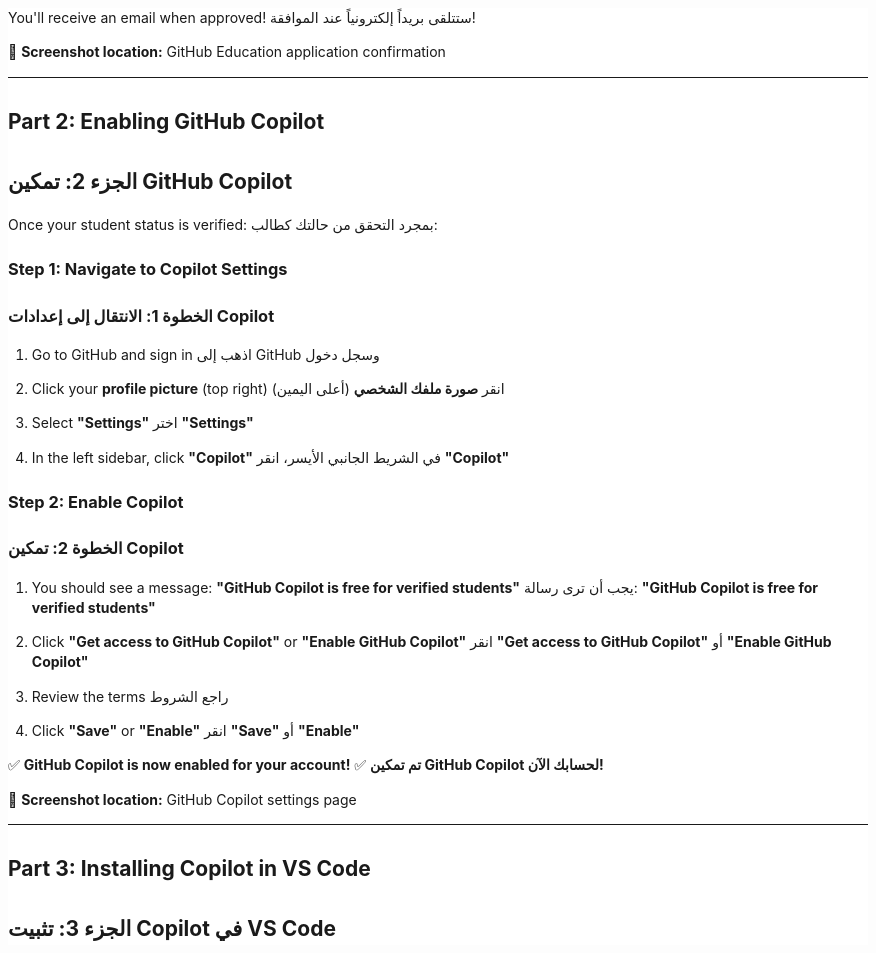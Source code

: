 You'll receive an email when approved!
ستتلقى بريداً إلكترونياً عند الموافقة!

📸 **Screenshot location:** GitHub Education application confirmation

---

## Part 2: Enabling GitHub Copilot
## الجزء 2: تمكين GitHub Copilot

Once your student status is verified:
بمجرد التحقق من حالتك كطالب:

### Step 1: Navigate to Copilot Settings
### الخطوة 1: الانتقال إلى إعدادات Copilot

1. Go to GitHub and sign in
   اذهب إلى GitHub وسجل دخول

2. Click your **profile picture** (top right)
   انقر **صورة ملفك الشخصي** (أعلى اليمين)

3. Select **"Settings"**
   اختر **"Settings"**

4. In the left sidebar, click **"Copilot"**
   في الشريط الجانبي الأيسر، انقر **"Copilot"**

### Step 2: Enable Copilot
### الخطوة 2: تمكين Copilot

1. You should see a message: **"GitHub Copilot is free for verified students"**
   يجب أن ترى رسالة: **"GitHub Copilot is free for verified students"**

2. Click **"Get access to GitHub Copilot"** or **"Enable GitHub Copilot"**
   انقر **"Get access to GitHub Copilot"** أو **"Enable GitHub Copilot"**

3. Review the terms
   راجع الشروط

4. Click **"Save"** or **"Enable"**
   انقر **"Save"** أو **"Enable"**

✅ **GitHub Copilot is now enabled for your account!**
✅ **تم تمكين GitHub Copilot لحسابك الآن!**

📸 **Screenshot location:** GitHub Copilot settings page

---

## Part 3: Installing Copilot in VS Code
## الجزء 3: تثبيت Copilot في VS Code
